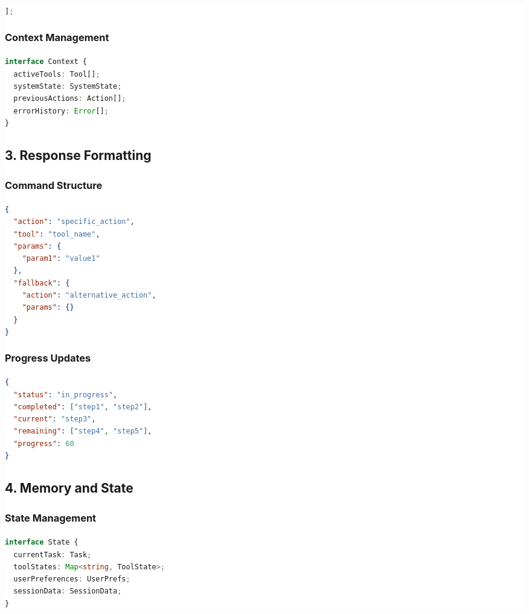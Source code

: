 ```typescript
];
```

### Context Management
```typescript
interface Context {
  activeTools: Tool[];
  systemState: SystemState;
  previousActions: Action[];
  errorHistory: Error[];
}
```

## 3. Response Formatting

### Command Structure
```json
{
  "action": "specific_action",
  "tool": "tool_name",
  "params": {
    "param1": "value1"
  },
  "fallback": {
    "action": "alternative_action",
    "params": {}
  }
}
```

### Progress Updates
```json
{
  "status": "in_progress",
  "completed": ["step1", "step2"],
  "current": "step3",
  "remaining": ["step4", "step5"],
  "progress": 60
}
```

## 4. Memory and State

### State Management
```typescript
interface State {
  currentTask: Task;
  toolStates: Map<string, ToolState>;
  userPreferences: UserPrefs;
  sessionData: SessionData;
}
```
